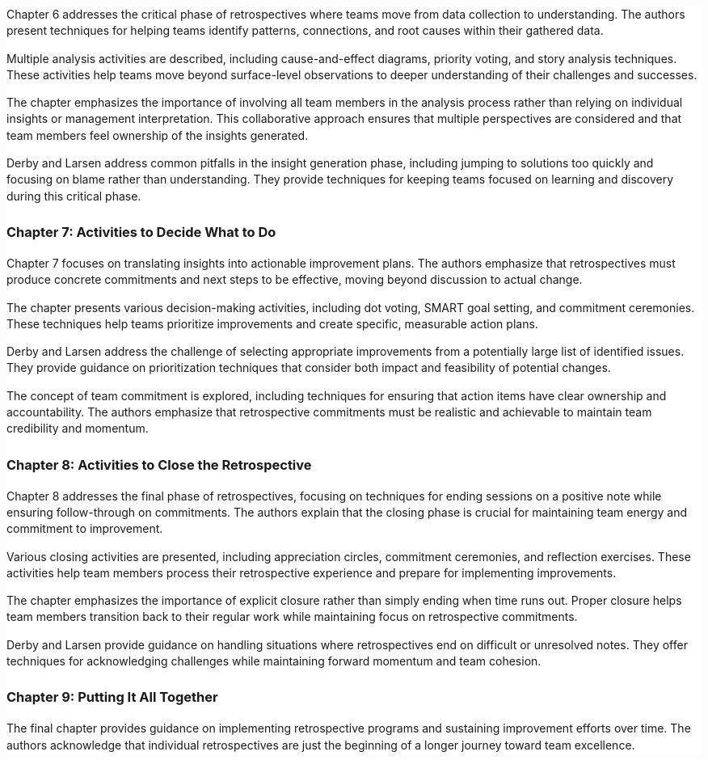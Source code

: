 Chapter 6 addresses the critical phase of retrospectives where teams move from data collection to understanding. The authors present techniques for helping teams identify patterns, connections, and root causes within their gathered data.

Multiple analysis activities are described, including cause-and-effect diagrams, priority voting, and story analysis techniques. These activities help teams move beyond surface-level observations to deeper understanding of their challenges and successes.

The chapter emphasizes the importance of involving all team members in the analysis process rather than relying on individual insights or management interpretation. This collaborative approach ensures that multiple perspectives are considered and that team members feel ownership of the insights generated.

Derby and Larsen address common pitfalls in the insight generation phase, including jumping to solutions too quickly and focusing on blame rather than understanding. They provide techniques for keeping teams focused on learning and discovery during this critical phase.

### Chapter 7: Activities to Decide What to Do

Chapter 7 focuses on translating insights into actionable improvement plans. The authors emphasize that retrospectives must produce concrete commitments and next steps to be effective, moving beyond discussion to actual change.

The chapter presents various decision-making activities, including dot voting, SMART goal setting, and commitment ceremonies. These techniques help teams prioritize improvements and create specific, measurable action plans.

Derby and Larsen address the challenge of selecting appropriate improvements from a potentially large list of identified issues. They provide guidance on prioritization techniques that consider both impact and feasibility of potential changes.

The concept of team commitment is explored, including techniques for ensuring that action items have clear ownership and accountability. The authors emphasize that retrospective commitments must be realistic and achievable to maintain team credibility and momentum.

### Chapter 8: Activities to Close the Retrospective

Chapter 8 addresses the final phase of retrospectives, focusing on techniques for ending sessions on a positive note while ensuring follow-through on commitments. The authors explain that the closing phase is crucial for maintaining team energy and commitment to improvement.

Various closing activities are presented, including appreciation circles, commitment ceremonies, and reflection exercises. These activities help team members process their retrospective experience and prepare for implementing improvements.

The chapter emphasizes the importance of explicit closure rather than simply ending when time runs out. Proper closure helps team members transition back to their regular work while maintaining focus on retrospective commitments.

Derby and Larsen provide guidance on handling situations where retrospectives end on difficult or unresolved notes. They offer techniques for acknowledging challenges while maintaining forward momentum and team cohesion.

### Chapter 9: Putting It All Together

The final chapter provides guidance on implementing retrospective programs and sustaining improvement efforts over time. The authors acknowledge that individual retrospectives are just the beginning of a longer journey toward team excellence.

